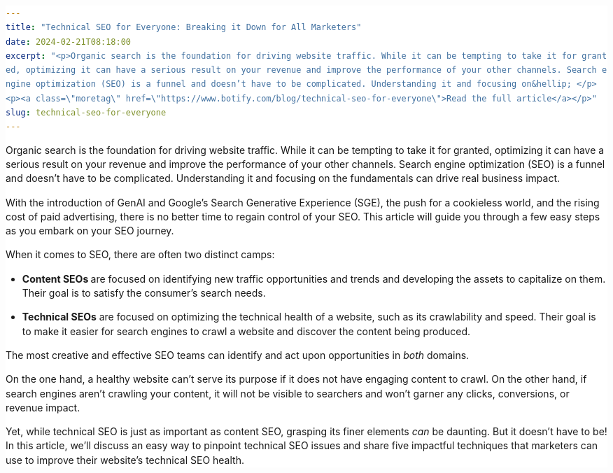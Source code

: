```yaml
---
title: "Technical SEO for Everyone: Breaking it Down for All Marketers"
date: 2024-02-21T08:18:00
excerpt: "<p>Organic search is the foundation for driving website traffic. While it can be tempting to take it for granted, optimizing it can have a serious result on your revenue and improve the performance of your other channels. Search engine optimization (SEO) is a funnel and doesn’t have to be complicated. Understanding it and focusing on&hellip; </p>
<p><a class=\"moretag\" href=\"https://www.botify.com/blog/technical-seo-for-everyone\">Read the full article</a></p>"
slug: technical-seo-for-everyone
---
```



<p>Organic search is the foundation for driving website traffic. While it can be tempting to take it for granted, optimizing it can have a serious result on your revenue and improve the performance of your other channels. Search engine optimization (SEO) is a funnel and doesn’t have to be complicated. Understanding it and focusing on the fundamentals can drive real business impact.</p>



<p>With the introduction of GenAI and Google’s Search Generative Experience (SGE), the push for a cookieless world, and the rising cost of paid advertising, there is no better time to regain control of your SEO. This article will guide you through a few easy steps as you embark on your SEO journey.</p>



<p>When it comes to SEO, there are often two distinct camps:</p>



<ul>
<li><strong>Content SEOs </strong>are focused on identifying new traffic opportunities and trends and developing the assets to capitalize on them. Their goal is to satisfy the consumer’s search needs.</li>
</ul>



<ul>
<li><strong>Technical SEOs</strong> are focused on optimizing the technical health of a website, such as its crawlability and speed. Their goal is to make it easier for search engines to crawl a website and discover the content being produced.</li>
</ul>



<p>The most creative and effective SEO teams can identify and act upon opportunities in <em>both</em> domains.&nbsp;</p>



<p>On the one hand, a healthy website can’t serve its purpose if it does not have engaging content to crawl. On the other hand, if search engines aren’t crawling your content, it will not be visible to searchers and won’t garner any clicks, conversions, or revenue impact.</p>



<p>Yet, while technical SEO is just as important as content SEO, grasping its finer elements <em>can</em> be daunting. But it doesn’t have to be! In this article, we’ll discuss an easy way to pinpoint technical SEO issues and share five impactful techniques that marketers can use to improve their website&#8217;s technical SEO health.</p>
